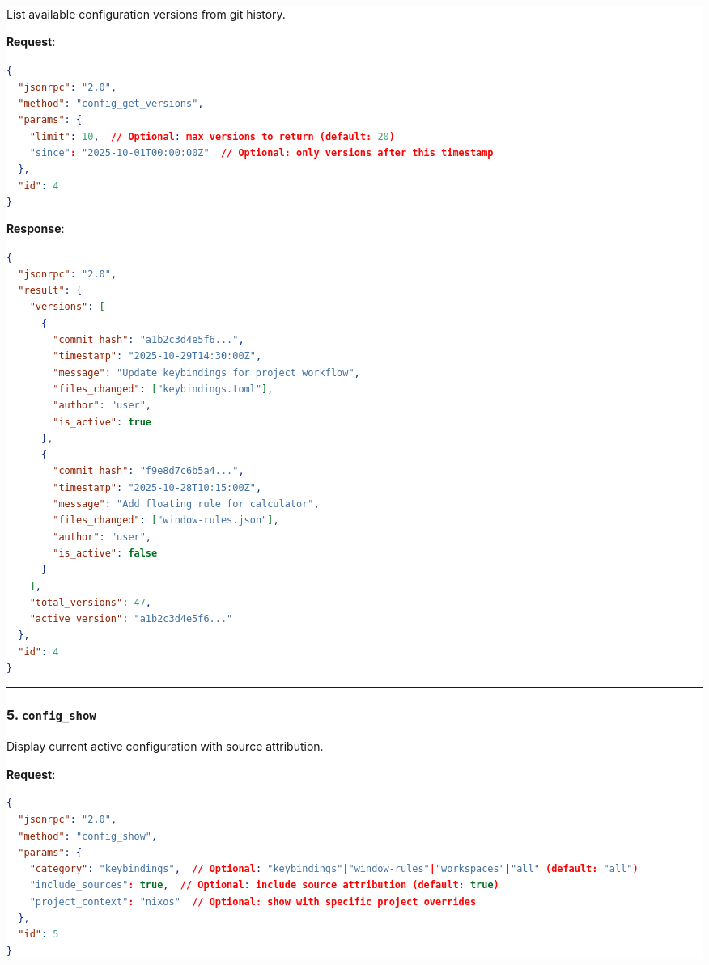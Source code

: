 List available configuration versions from git history.

**Request**:
```json
{
  "jsonrpc": "2.0",
  "method": "config_get_versions",
  "params": {
    "limit": 10,  // Optional: max versions to return (default: 20)
    "since": "2025-10-01T00:00:00Z"  // Optional: only versions after this timestamp
  },
  "id": 4
}
```

**Response**:
```json
{
  "jsonrpc": "2.0",
  "result": {
    "versions": [
      {
        "commit_hash": "a1b2c3d4e5f6...",
        "timestamp": "2025-10-29T14:30:00Z",
        "message": "Update keybindings for project workflow",
        "files_changed": ["keybindings.toml"],
        "author": "user",
        "is_active": true
      },
      {
        "commit_hash": "f9e8d7c6b5a4...",
        "timestamp": "2025-10-28T10:15:00Z",
        "message": "Add floating rule for calculator",
        "files_changed": ["window-rules.json"],
        "author": "user",
        "is_active": false
      }
    ],
    "total_versions": 47,
    "active_version": "a1b2c3d4e5f6..."
  },
  "id": 4
}
```

---

### 5. `config_show`

Display current active configuration with source attribution.

**Request**:
```json
{
  "jsonrpc": "2.0",
  "method": "config_show",
  "params": {
    "category": "keybindings",  // Optional: "keybindings"|"window-rules"|"workspaces"|"all" (default: "all")
    "include_sources": true,  // Optional: include source attribution (default: true)
    "project_context": "nixos"  // Optional: show with specific project overrides
  },
  "id": 5
}
```
